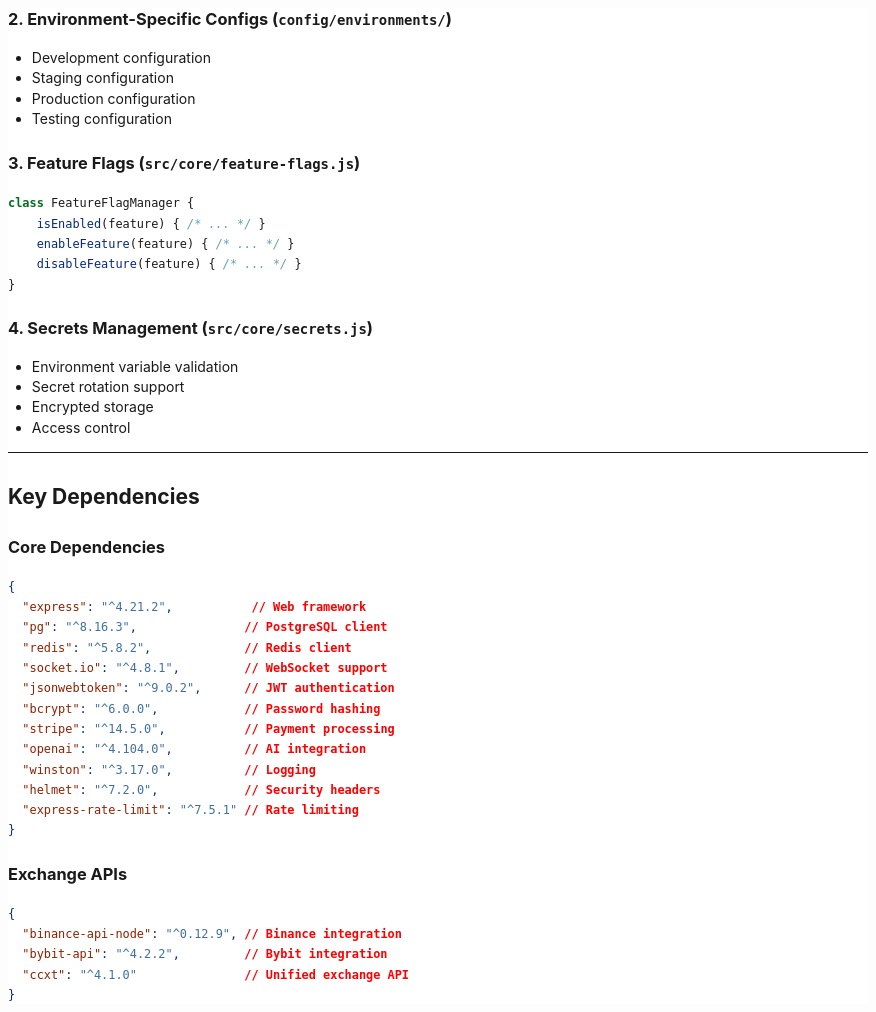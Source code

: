 ### 2. **Environment-Specific Configs** (`config/environments/`)
- Development configuration
- Staging configuration
- Production configuration
- Testing configuration

### 3. **Feature Flags** (`src/core/feature-flags.js`)
```javascript
class FeatureFlagManager {
    isEnabled(feature) { /* ... */ }
    enableFeature(feature) { /* ... */ }
    disableFeature(feature) { /* ... */ }
}
```

### 4. **Secrets Management** (`src/core/secrets.js`)
- Environment variable validation
- Secret rotation support
- Encrypted storage
- Access control

---

## Key Dependencies

### Core Dependencies
```json
{
  "express": "^4.21.2",           // Web framework
  "pg": "^8.16.3",               // PostgreSQL client
  "redis": "^5.8.2",             // Redis client
  "socket.io": "^4.8.1",         // WebSocket support
  "jsonwebtoken": "^9.0.2",      // JWT authentication
  "bcrypt": "^6.0.0",            // Password hashing
  "stripe": "^14.5.0",           // Payment processing
  "openai": "^4.104.0",          // AI integration
  "winston": "^3.17.0",          // Logging
  "helmet": "^7.2.0",            // Security headers
  "express-rate-limit": "^7.5.1" // Rate limiting
}
```

### Exchange APIs
```json
{
  "binance-api-node": "^0.12.9", // Binance integration
  "bybit-api": "^4.2.2",         // Bybit integration
  "ccxt": "^4.1.0"               // Unified exchange API
}
```
